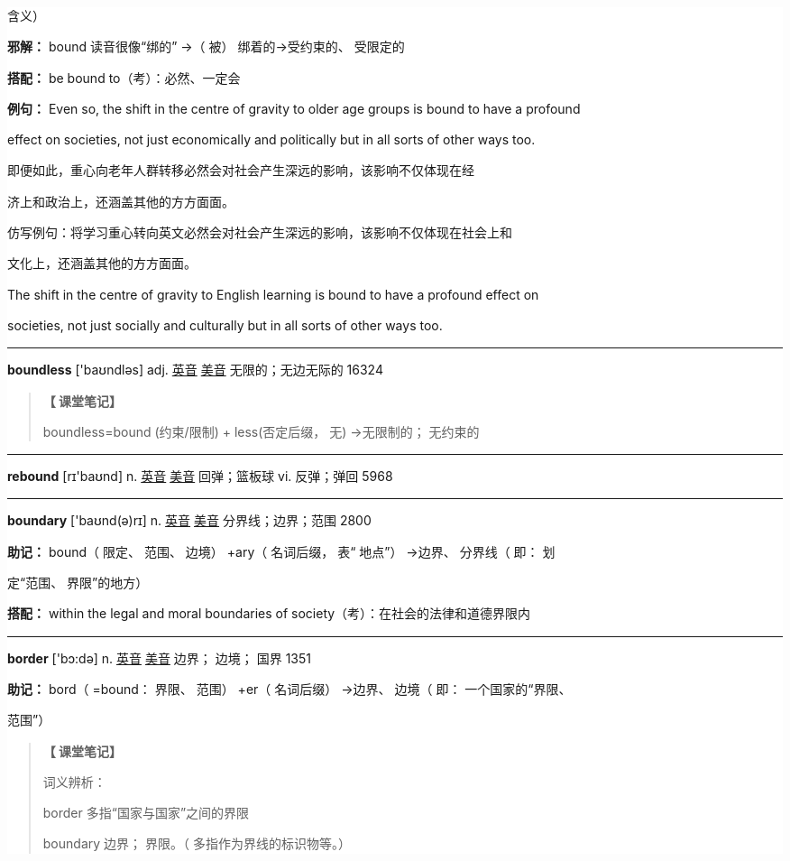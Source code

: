 含义）

**邪解：** bound 读音很像“绑的” →（ 被） 绑着的→受约束的、 受限定的

**搭配：** be bound to（考）：必然、一定会

**例句：** Even so, the shift in the centre of gravity to older age groups is bound to have a profound

effect on societies, not just economically and politically but in all sorts of other ways too.

即便如此，重心向老年人群转移必然会对社会产生深远的影响，该影响不仅体现在经

济上和政治上，还涵盖其他的方方面面。

仿写例句：将学习重心转向英文必然会对社会产生深远的影响，该影响不仅体现在社会上和

文化上，还涵盖其他的方方面面。

The shift in the centre of gravity to English learning is bound to have a profound effect on

societies, not just socially and culturally but in all sorts of other ways too.

***

**boundless**  \['baʊndləs] adj.  [英音](https://dict.youdao.com/dictvoice?audio=boundless\&type=1)  [美音](https://dict.youdao.com/dictvoice?audio=boundless\&type=2) 无限的；无边无际的 16324

> **【 课堂笔记】**
>
> boundless=bound (约束/限制) + less(否定后缀， 无) →无限制的； 无约束的

***

**rebound**  \[rɪ'baʊnd] n.  [英音](https://dict.youdao.com/dictvoice?audio=rebound\&type=1)  [美音](https://dict.youdao.com/dictvoice?audio=rebound\&type=2) 回弹；篮板球 vi. 反弹；弹回 5968

***

**boundary**  \['baʊnd(ə)rɪ] n.  [英音](https://dict.youdao.com/dictvoice?audio=boundary\&type=1)  [美音](https://dict.youdao.com/dictvoice?audio=boundary\&type=2) 分界线；边界；范围 2800

**助记：** bound（ 限定、 范围、 边境） +ary（ 名词后缀， 表“ 地点”） →边界、 分界线（ 即： 划

定“范围、 界限”的地方）

**搭配：** within the legal and moral boundaries of society（考）：在社会的法律和道德界限内

***

**border**  \['bɔ\:də] n.  [英音](https://dict.youdao.com/dictvoice?audio=border\&type=1)  [美音](https://dict.youdao.com/dictvoice?audio=border\&type=2) 边界； 边境； 国界 1351

**助记：** bord（ =bound： 界限、 范围） +er（ 名词后缀） →边界、 边境（ 即： 一个国家的“界限、

范围”）

> **【 课堂笔记】**
>
> 词义辨析：
>
> border 多指“国家与国家”之间的界限
>
> boundary 边界； 界限。（ 多指作为界线的标识物等。）

